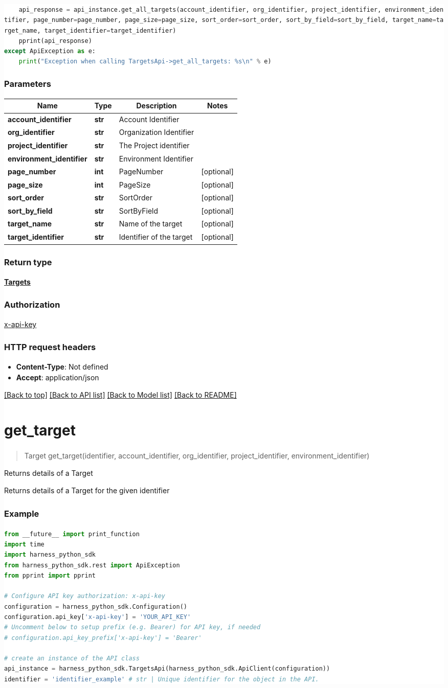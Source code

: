 ```python
    api_response = api_instance.get_all_targets(account_identifier, org_identifier, project_identifier, environment_identifier, page_number=page_number, page_size=page_size, sort_order=sort_order, sort_by_field=sort_by_field, target_name=target_name, target_identifier=target_identifier)
    pprint(api_response)
except ApiException as e:
    print("Exception when calling TargetsApi->get_all_targets: %s\n" % e)
```

### Parameters

Name | Type | Description  | Notes
------------- | ------------- | ------------- | -------------
 **account_identifier** | **str**| Account Identifier | 
 **org_identifier** | **str**| Organization Identifier | 
 **project_identifier** | **str**| The Project identifier | 
 **environment_identifier** | **str**| Environment Identifier | 
 **page_number** | **int**| PageNumber | [optional] 
 **page_size** | **int**| PageSize | [optional] 
 **sort_order** | **str**| SortOrder | [optional] 
 **sort_by_field** | **str**| SortByField | [optional] 
 **target_name** | **str**| Name of the target | [optional] 
 **target_identifier** | **str**| Identifier of the target | [optional] 

### Return type

[**Targets**](Targets.md)

### Authorization

[x-api-key](../README.md#x-api-key)

### HTTP request headers

 - **Content-Type**: Not defined
 - **Accept**: application/json

[[Back to top]](#) [[Back to API list]](../README.md#documentation-for-api-endpoints) [[Back to Model list]](../README.md#documentation-for-models) [[Back to README]](../README.md)

# **get_target**
> Target get_target(identifier, account_identifier, org_identifier, project_identifier, environment_identifier)

Returns details of a Target

Returns details of a Target for the given identifier

### Example
```python
from __future__ import print_function
import time
import harness_python_sdk
from harness_python_sdk.rest import ApiException
from pprint import pprint

# Configure API key authorization: x-api-key
configuration = harness_python_sdk.Configuration()
configuration.api_key['x-api-key'] = 'YOUR_API_KEY'
# Uncomment below to setup prefix (e.g. Bearer) for API key, if needed
# configuration.api_key_prefix['x-api-key'] = 'Bearer'

# create an instance of the API class
api_instance = harness_python_sdk.TargetsApi(harness_python_sdk.ApiClient(configuration))
identifier = 'identifier_example' # str | Unique identifier for the object in the API.
```